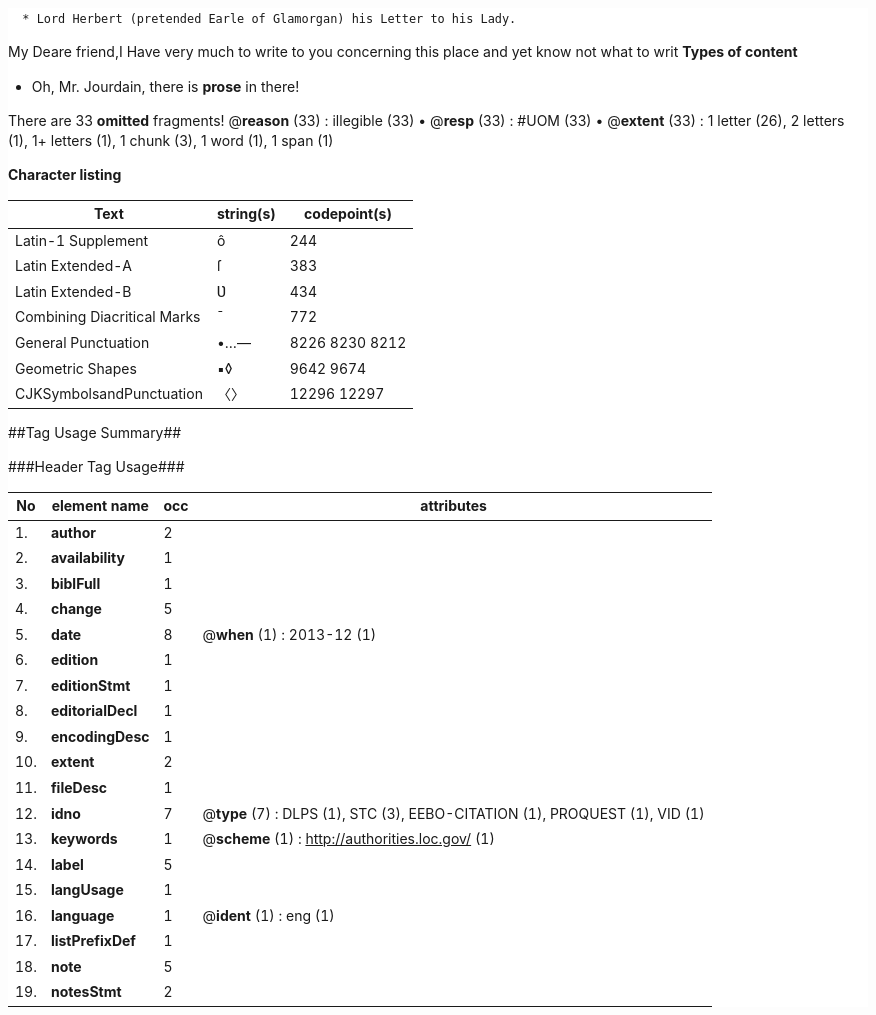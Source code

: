       * Lord Herbert (pretended Earle of Glamorgan) his Letter to his Lady.
My Deare friend,I Have very much to write to you concerning this place and yet know not what to writ
**Types of content**

  * Oh, Mr. Jourdain, there is **prose** in there!

There are 33 **omitted** fragments! 
 @__reason__ (33) : illegible (33)  •  @__resp__ (33) : #UOM (33)  •  @__extent__ (33) : 1 letter (26), 2 letters (1), 1+ letters (1), 1 chunk (3), 1 word (1), 1 span (1)

**Character listing**


|Text|string(s)|codepoint(s)|
|---|---|---|
|Latin-1 Supplement|ô|244|
|Latin Extended-A|ſ|383|
|Latin Extended-B|Ʋ|434|
|Combining             Diacritical Marks|̄|772|
|General Punctuation|•…—|8226 8230 8212|
|Geometric Shapes|▪◊|9642 9674|
|CJKSymbolsandPunctuation|〈〉|12296 12297|

##Tag Usage Summary##

###Header Tag Usage###

|No|element name|occ|attributes|
|---|---|---|---|
|1.|__author__|2||
|2.|__availability__|1||
|3.|__biblFull__|1||
|4.|__change__|5||
|5.|__date__|8| @__when__ (1) : 2013-12 (1)|
|6.|__edition__|1||
|7.|__editionStmt__|1||
|8.|__editorialDecl__|1||
|9.|__encodingDesc__|1||
|10.|__extent__|2||
|11.|__fileDesc__|1||
|12.|__idno__|7| @__type__ (7) : DLPS (1), STC (3), EEBO-CITATION (1), PROQUEST (1), VID (1)|
|13.|__keywords__|1| @__scheme__ (1) : http://authorities.loc.gov/ (1)|
|14.|__label__|5||
|15.|__langUsage__|1||
|16.|__language__|1| @__ident__ (1) : eng (1)|
|17.|__listPrefixDef__|1||
|18.|__note__|5||
|19.|__notesStmt__|2||